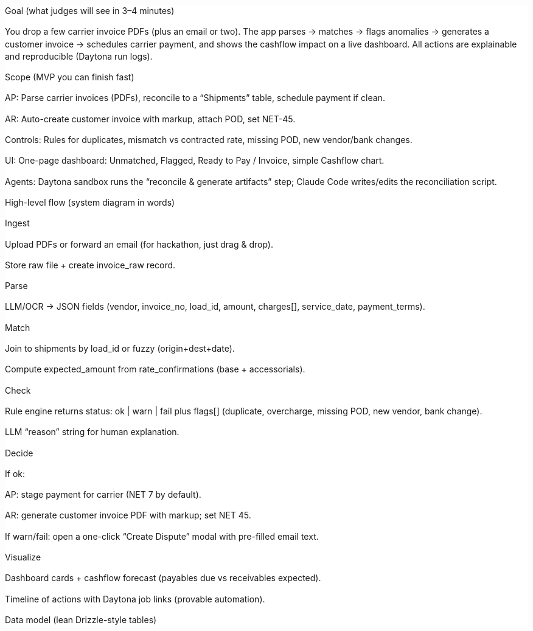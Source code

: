 Goal (what judges will see in 3–4 minutes)

You drop a few carrier invoice PDFs (plus an email or two).
The app parses → matches → flags anomalies → generates a customer invoice → schedules carrier payment, and shows the cashflow impact on a live dashboard.
All actions are explainable and reproducible (Daytona run logs).

Scope (MVP you can finish fast)

AP: Parse carrier invoices (PDFs), reconcile to a “Shipments” table, schedule payment if clean.

AR: Auto-create customer invoice with markup, attach POD, set NET-45.

Controls: Rules for duplicates, mismatch vs contracted rate, missing POD, new vendor/bank changes.

UI: One-page dashboard: Unmatched, Flagged, Ready to Pay / Invoice, simple Cashflow chart.

Agents: Daytona sandbox runs the “reconcile & generate artifacts” step; Claude Code writes/edits the reconciliation script.

High-level flow (system diagram in words)

Ingest

Upload PDFs or forward an email (for hackathon, just drag & drop).

Store raw file + create invoice_raw record.

Parse

LLM/OCR → JSON fields (vendor, invoice_no, load_id, amount, charges[], service_date, payment_terms).

Match

Join to shipments by load_id or fuzzy (origin+dest+date).

Compute expected_amount from rate_confirmations (base + accessorials).

Check

Rule engine returns status: ok | warn | fail plus flags[] (duplicate, overcharge, missing POD, new vendor, bank change).

LLM “reason” string for human explanation.

Decide

If ok:

AP: stage payment for carrier (NET 7 by default).

AR: generate customer invoice PDF with markup; set NET 45.

If warn/fail: open a one-click “Create Dispute” modal with pre-filled email text.

Visualize

Dashboard cards + cashflow forecast (payables due vs receivables expected).

Timeline of actions with Daytona job links (provable automation).

Data model (lean Drizzle-style tables)
